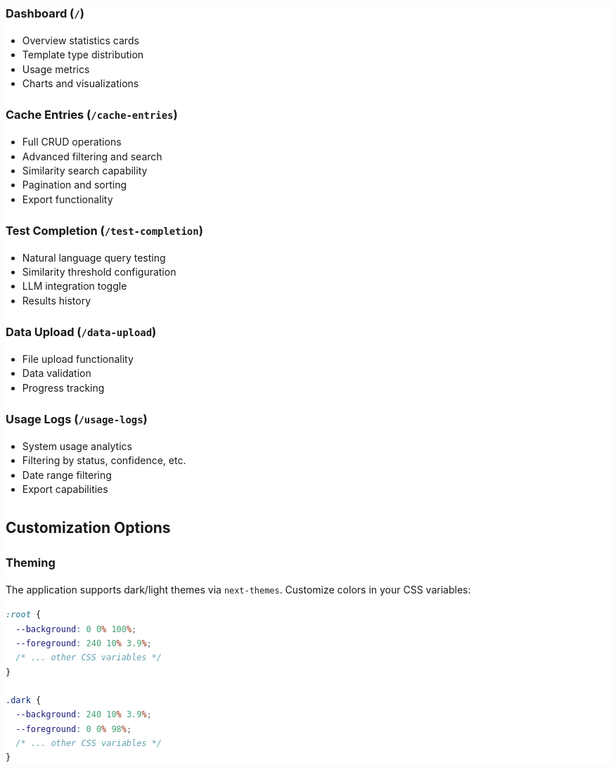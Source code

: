 ### Dashboard (`/`)
- Overview statistics cards
- Template type distribution
- Usage metrics
- Charts and visualizations

### Cache Entries (`/cache-entries`)
- Full CRUD operations
- Advanced filtering and search
- Similarity search capability
- Pagination and sorting
- Export functionality

### Test Completion (`/test-completion`)  
- Natural language query testing
- Similarity threshold configuration
- LLM integration toggle
- Results history

### Data Upload (`/data-upload`)
- File upload functionality
- Data validation
- Progress tracking

### Usage Logs (`/usage-logs`)
- System usage analytics
- Filtering by status, confidence, etc.
- Date range filtering
- Export capabilities

## Customization Options

### Theming
The application supports dark/light themes via `next-themes`. Customize colors in your CSS variables:

```css
:root {
  --background: 0 0% 100%;
  --foreground: 240 10% 3.9%;
  /* ... other CSS variables */
}

.dark {
  --background: 240 10% 3.9%;
  --foreground: 0 0% 98%;
  /* ... other CSS variables */
}
```
